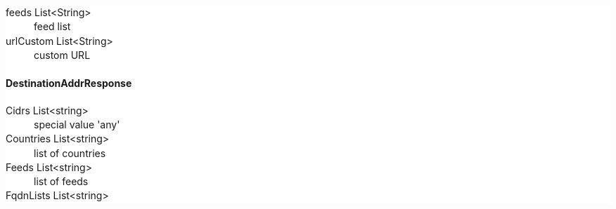 <div>
<pulumi-choosable type="language" values="yaml">
<dl class="resources-properties"><dt class="property-required"
            title="Required">
        <span id="feeds_yaml">
<a data-swiftype-name="resource-property" data-swiftype-type="text" href="#feeds_yaml" style="color: inherit; text-decoration: inherit;">feeds</a>
</span>
        <span class="property-indicator"></span>
        <span class="property-type">List&lt;String&gt;</span>
    </dt>
    <dd>feed list</dd><dt class="property-required"
            title="Required">
        <span id="urlcustom_yaml">
<a data-swiftype-name="resource-property" data-swiftype-type="text" href="#urlcustom_yaml" style="color: inherit; text-decoration: inherit;">url<wbr>Custom</a>
</span>
        <span class="property-indicator"></span>
        <span class="property-type">List&lt;String&gt;</span>
    </dt>
    <dd>custom URL</dd></dl>
</pulumi-choosable>
</div>

<h4 id="destinationaddrresponse">Destination<wbr>Addr<wbr>Response</h4>



<div>
<pulumi-choosable type="language" values="csharp">
<dl class="resources-properties"><dt class="property-optional"
            title="Optional">
        <span id="cidrs_csharp">
<a data-swiftype-name="resource-property" data-swiftype-type="text" href="#cidrs_csharp" style="color: inherit; text-decoration: inherit;">Cidrs</a>
</span>
        <span class="property-indicator"></span>
        <span class="property-type">List&lt;string&gt;</span>
    </dt>
    <dd>special value 'any'</dd><dt class="property-optional"
            title="Optional">
        <span id="countries_csharp">
<a data-swiftype-name="resource-property" data-swiftype-type="text" href="#countries_csharp" style="color: inherit; text-decoration: inherit;">Countries</a>
</span>
        <span class="property-indicator"></span>
        <span class="property-type">List&lt;string&gt;</span>
    </dt>
    <dd>list of countries</dd><dt class="property-optional"
            title="Optional">
        <span id="feeds_csharp">
<a data-swiftype-name="resource-property" data-swiftype-type="text" href="#feeds_csharp" style="color: inherit; text-decoration: inherit;">Feeds</a>
</span>
        <span class="property-indicator"></span>
        <span class="property-type">List&lt;string&gt;</span>
    </dt>
    <dd>list of feeds</dd><dt class="property-optional"
            title="Optional">
        <span id="fqdnlists_csharp">
<a data-swiftype-name="resource-property" data-swiftype-type="text" href="#fqdnlists_csharp" style="color: inherit; text-decoration: inherit;">Fqdn<wbr>Lists</a>
</span>
        <span class="property-indicator"></span>
        <span class="property-type">List&lt;string&gt;</span>